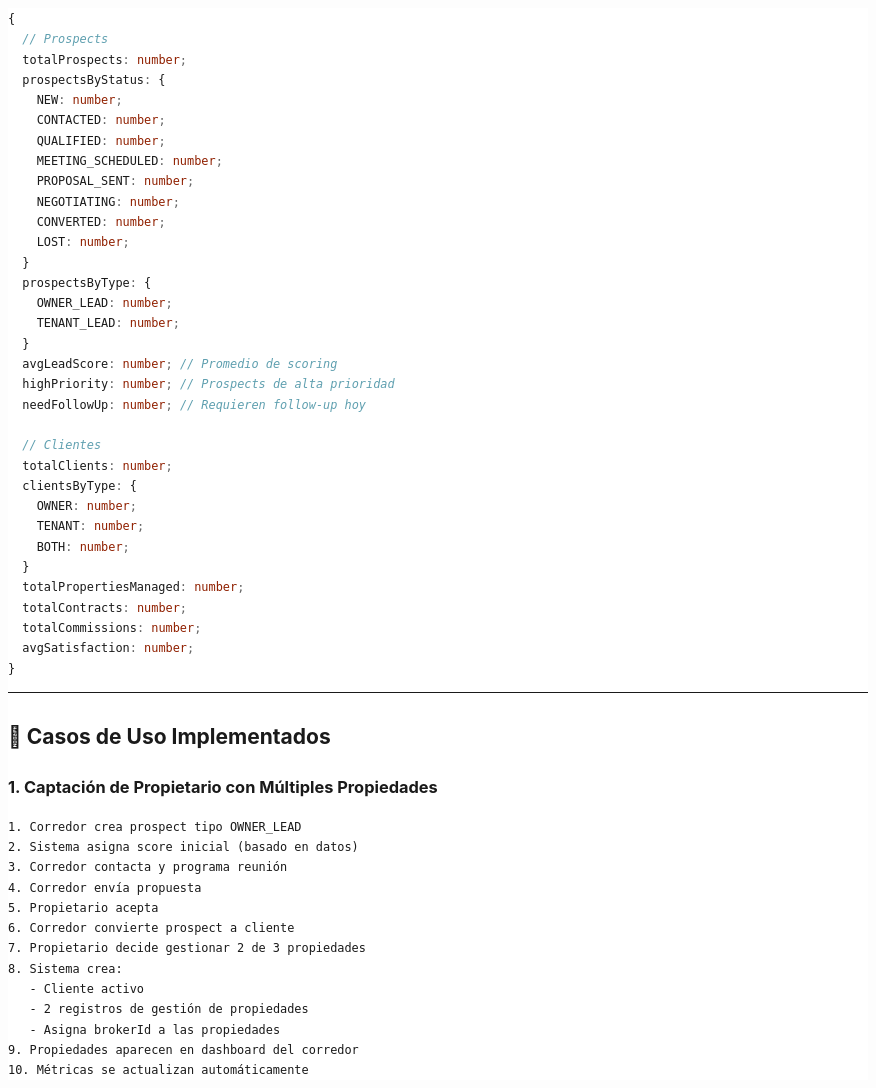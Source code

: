 ```typescript
{
  // Prospects
  totalProspects: number;
  prospectsByStatus: {
    NEW: number;
    CONTACTED: number;
    QUALIFIED: number;
    MEETING_SCHEDULED: number;
    PROPOSAL_SENT: number;
    NEGOTIATING: number;
    CONVERTED: number;
    LOST: number;
  }
  prospectsByType: {
    OWNER_LEAD: number;
    TENANT_LEAD: number;
  }
  avgLeadScore: number; // Promedio de scoring
  highPriority: number; // Prospects de alta prioridad
  needFollowUp: number; // Requieren follow-up hoy

  // Clientes
  totalClients: number;
  clientsByType: {
    OWNER: number;
    TENANT: number;
    BOTH: number;
  }
  totalPropertiesManaged: number;
  totalContracts: number;
  totalCommissions: number;
  avgSatisfaction: number;
}
```

---

## 🎯 Casos de Uso Implementados

### 1. Captación de Propietario con Múltiples Propiedades

```
1. Corredor crea prospect tipo OWNER_LEAD
2. Sistema asigna score inicial (basado en datos)
3. Corredor contacta y programa reunión
4. Corredor envía propuesta
5. Propietario acepta
6. Corredor convierte prospect a cliente
7. Propietario decide gestionar 2 de 3 propiedades
8. Sistema crea:
   - Cliente activo
   - 2 registros de gestión de propiedades
   - Asigna brokerId a las propiedades
9. Propiedades aparecen en dashboard del corredor
10. Métricas se actualizan automáticamente
```
